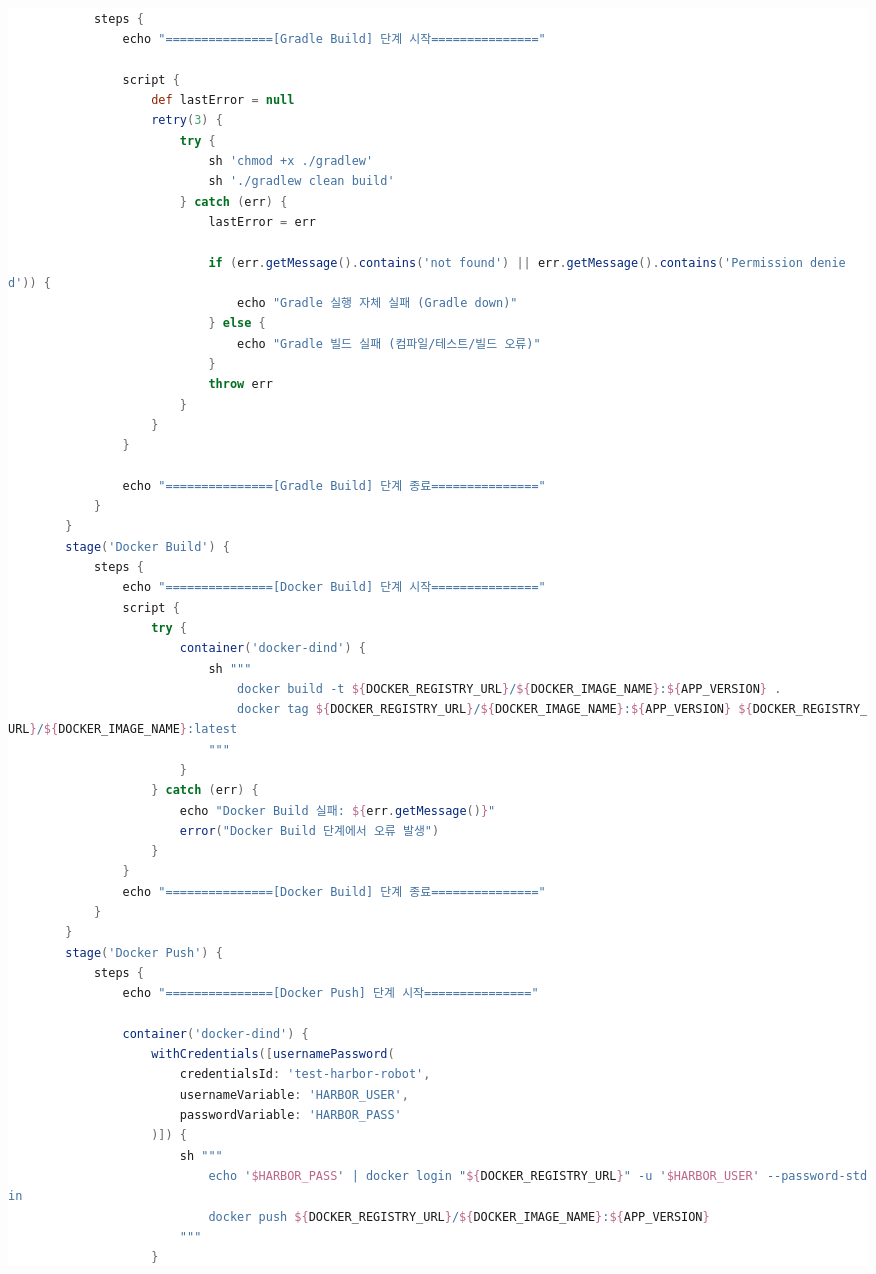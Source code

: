 ```groovy
			steps {
                echo "===============[Gradle Build] 단계 시작==============="

			    script {
                    def lastError = null
                    retry(3) {
                        try {
                            sh 'chmod +x ./gradlew'
                            sh './gradlew clean build'
                        } catch (err) {
                            lastError = err
                            
                            if (err.getMessage().contains('not found') || err.getMessage().contains('Permission denied')) {
                                echo "Gradle 실행 자체 실패 (Gradle down)"
                            } else {
                                echo "Gradle 빌드 실패 (컴파일/테스트/빌드 오류)"
                            }
                            throw err
                        }
                    }
                }

                echo "===============[Gradle Build] 단계 종료==============="
            }
		}
        stage('Docker Build') {
            steps {
                echo "===============[Docker Build] 단계 시작==============="
                script {
                    try {
                        container('docker-dind') {
                            sh """
                                docker build -t ${DOCKER_REGISTRY_URL}/${DOCKER_IMAGE_NAME}:${APP_VERSION} .
                                docker tag ${DOCKER_REGISTRY_URL}/${DOCKER_IMAGE_NAME}:${APP_VERSION} ${DOCKER_REGISTRY_URL}/${DOCKER_IMAGE_NAME}:latest
                            """
                        }
                    } catch (err) {
                        echo "Docker Build 실패: ${err.getMessage()}"
                        error("Docker Build 단계에서 오류 발생")
                    }
                }
                echo "===============[Docker Build] 단계 종료==============="
            }
        }
        stage('Docker Push') {
            steps {
                echo "===============[Docker Push] 단계 시작==============="

                container('docker-dind') {
                    withCredentials([usernamePassword(
                        credentialsId: 'test-harbor-robot',
                        usernameVariable: 'HARBOR_USER',
                        passwordVariable: 'HARBOR_PASS'
                    )]) {
                        sh """
                            echo '$HARBOR_PASS' | docker login "${DOCKER_REGISTRY_URL}" -u '$HARBOR_USER' --password-stdin
                            docker push ${DOCKER_REGISTRY_URL}/${DOCKER_IMAGE_NAME}:${APP_VERSION}
                        """   
                    }
```